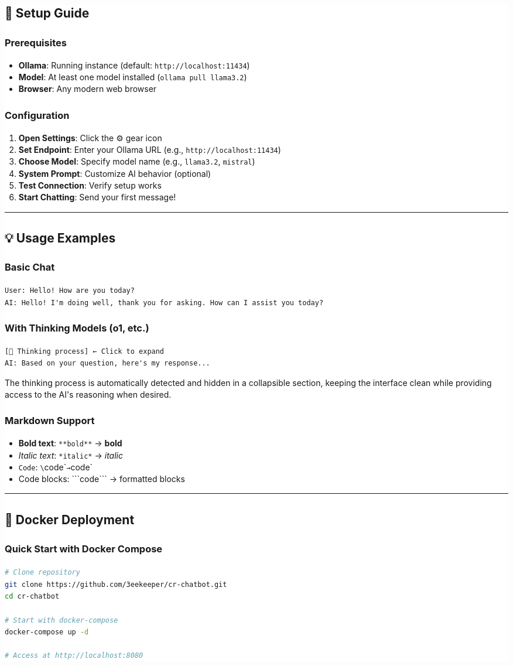 
## 🔧 Setup Guide

### Prerequisites
- **Ollama**: Running instance (default: `http://localhost:11434`)
- **Model**: At least one model installed (`ollama pull llama3.2`)
- **Browser**: Any modern web browser

### Configuration
1. **Open Settings**: Click the ⚙️ gear icon
2. **Set Endpoint**: Enter your Ollama URL (e.g., `http://localhost:11434`)
3. **Choose Model**: Specify model name (e.g., `llama3.2`, `mistral`)
4. **System Prompt**: Customize AI behavior (optional)
5. **Test Connection**: Verify setup works
6. **Start Chatting**: Send your first message!

---

## 💡 Usage Examples

### Basic Chat
```
User: Hello! How are you today?
AI: Hello! I'm doing well, thank you for asking. How can I assist you today?
```

### With Thinking Models (o1, etc.)
```
[🤔 Thinking process] ← Click to expand
AI: Based on your question, here's my response...
```

The thinking process is automatically detected and hidden in a collapsible section, keeping the interface clean while providing access to the AI's reasoning when desired.

### Markdown Support
- **Bold text**: `**bold**` → **bold**
- *Italic text*: `*italic*` → *italic*
- `Code`: `\`code\`` → `code`
- Code blocks: \`\`\`code\`\`\` → formatted blocks

---

## 🐳 Docker Deployment

### Quick Start with Docker Compose
```bash
# Clone repository
git clone https://github.com/3eekeeper/cr-chatbot.git
cd cr-chatbot

# Start with docker-compose
docker-compose up -d

# Access at http://localhost:8080
```
